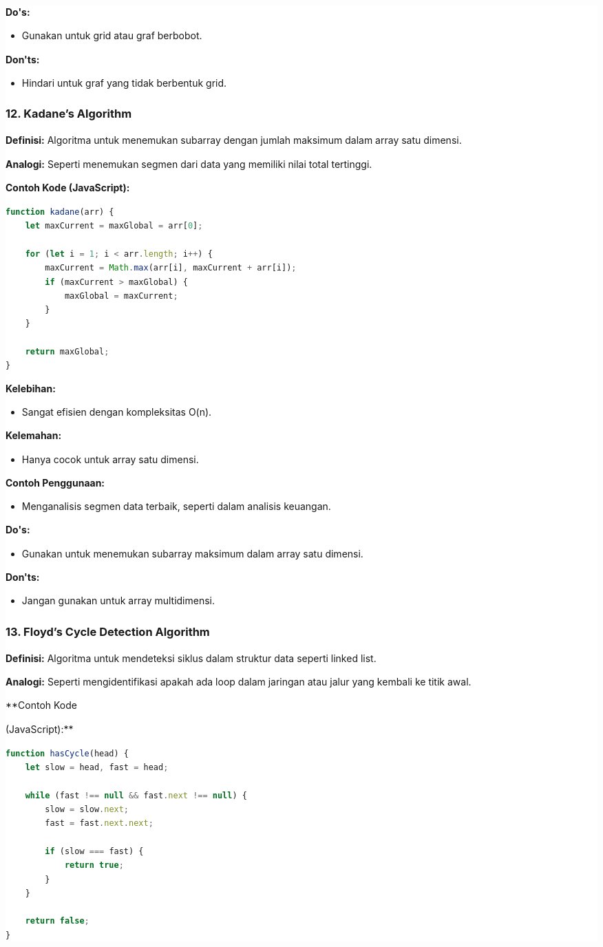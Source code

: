 **Do's:**
- Gunakan untuk grid atau graf berbobot.

**Don'ts:**
- Hindari untuk graf yang tidak berbentuk grid.

### 12. **Kadane’s Algorithm**
**Definisi:** Algoritma untuk menemukan subarray dengan jumlah maksimum dalam array satu dimensi.

**Analogi:** Seperti menemukan segmen dari data yang memiliki nilai total tertinggi.

**Contoh Kode (JavaScript):**
```javascript
function kadane(arr) {
    let maxCurrent = maxGlobal = arr[0];
    
    for (let i = 1; i < arr.length; i++) {
        maxCurrent = Math.max(arr[i], maxCurrent + arr[i]);
        if (maxCurrent > maxGlobal) {
            maxGlobal = maxCurrent;
        }
    }
    
    return maxGlobal;
}
```

**Kelebihan:**
- Sangat efisien dengan kompleksitas O(n).

**Kelemahan:**
- Hanya cocok untuk array satu dimensi.

**Contoh Penggunaan:**
- Menganalisis segmen data terbaik, seperti dalam analisis keuangan.

**Do's:**
- Gunakan untuk menemukan subarray maksimum dalam array satu dimensi.

**Don'ts:**
- Jangan gunakan untuk array multidimensi.

### 13. **Floyd’s Cycle Detection Algorithm**
**Definisi:** Algoritma untuk mendeteksi siklus dalam struktur data seperti linked list.

**Analogi:** Seperti mengidentifikasi apakah ada loop dalam jaringan atau jalur yang kembali ke titik awal.

**Contoh Kode

 (JavaScript):**
```javascript
function hasCycle(head) {
    let slow = head, fast = head;
    
    while (fast !== null && fast.next !== null) {
        slow = slow.next;
        fast = fast.next.next;
        
        if (slow === fast) {
            return true;
        }
    }
    
    return false;
}
```
